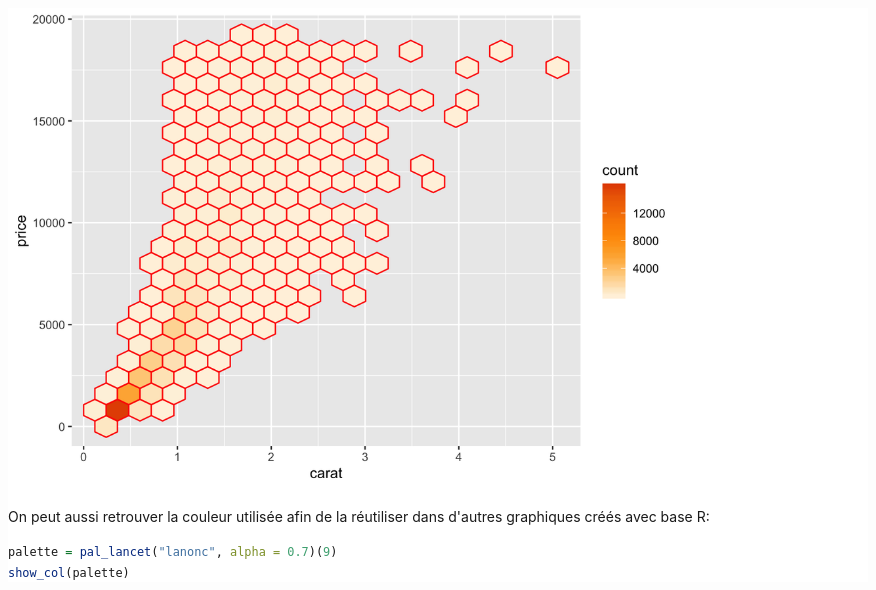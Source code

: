 <img src="themes_and_colors_files/figure-html/unnamed-chunk-19-1.png" width="672" />

On peut aussi retrouver la couleur utilisée afin de la réutiliser dans d'autres graphiques créés avec base R: 


```r
palette = pal_lancet("lanonc", alpha = 0.7)(9)
show_col(palette)
```
